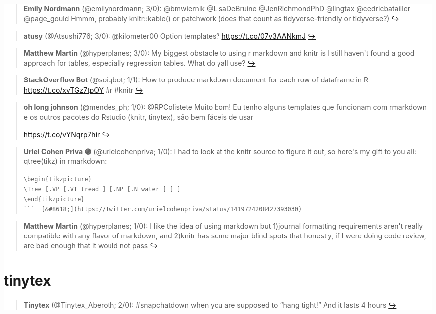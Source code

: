 


> **Emily Nordmann** (@emilynordmann; 3/0): @bmwiernik @LisaDeBruine @JenRichmondPhD @lingtax @cedricbatailler @page_gould Hmmm, probably knitr::kable() or patchwork (does that count as tidyverse-friendly or tidyverse?)  [&#8618;](https://twitter.com/emilynordmann/status/1420524590829277186)




> **atusy** (@Atsushi776; 3/0): @kilometer00 Option templates?
> https://t.co/07v3AANkmJ  [&#8618;](https://twitter.com/Atsushi776/status/1419464710206808065)




> **Matthew Martin** (@hyperplanes; 3/0): My biggest obstacle to using r markdown and knitr is I still haven't found a good approach for tables, especially regression tables. What do yall use?  [&#8618;](https://twitter.com/hyperplanes/status/1419378840397299716)




> **StackOverflow Bot** (@soiqbot; 1/1): How to produce markdown document for each row of dataframe in R
> https://t.co/xvTGz7tpOY
> #r #knitr  [&#8618;](https://twitter.com/soiqbot/status/1421147089774469121)




> **oh long johnson** (@mendes_ph; 1/0): @RPColistete Muito bom! Eu tenho alguns templates que funcionam com rmarkdown e os outros pacotes do Rstudio (knitr, tinytex), são bem fáceis de usar
> >
> https://t.co/vYNqrp7hir  [&#8618;](https://twitter.com/mendes_ph/status/1420559320283062277)




> **Uriel Cohen Priva 🟣** (@urielcohenpriva; 1/0): I had to look at the knitr source to figure it out, so here's my gift to you all: qtree(tikz) in rmarkdown: 
> >
> ```{tikz, echo=FALSE, engine.opts=list(extra.preamble="\\usepackage{tikz-qtree}")}
> \begin{tikzpicture}
> \Tree [.VP [.VT tread ] [.NP [.N water ] ] ]
> \end{tikzpicture}
> ```  [&#8618;](https://twitter.com/urielcohenpriva/status/1419724208427393030)




> **Matthew Martin** (@hyperplanes; 1/0): I like the idea of using markdown but 1)journal formatting requirements aren't really compatible with any flavor of markdown, and 2)knitr has some major blind spots that honestly, if I were doing code review, are bad enough that it would not pass  [&#8618;](https://twitter.com/hyperplanes/status/1419404758490697734)




# tinytex

> **Tinytex** (@Tinytex_Aberoth; 2/0): #snapchatdown when you are supposed to “hang tight!” And it lasts 4 hours  [&#8618;](https://twitter.com/Tinytex_Aberoth/status/1420951728535572483)

